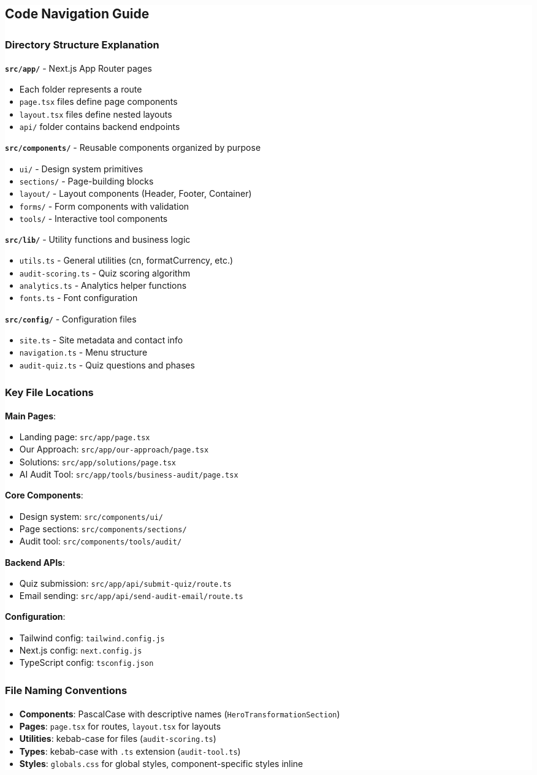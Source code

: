 ## Code Navigation Guide

### Directory Structure Explanation

**`src/app/`** - Next.js App Router pages
- Each folder represents a route
- `page.tsx` files define page components
- `layout.tsx` files define nested layouts
- `api/` folder contains backend endpoints

**`src/components/`** - Reusable components organized by purpose
- `ui/` - Design system primitives
- `sections/` - Page-building blocks
- `layout/` - Layout components (Header, Footer, Container)
- `forms/` - Form components with validation
- `tools/` - Interactive tool components

**`src/lib/`** - Utility functions and business logic
- `utils.ts` - General utilities (cn, formatCurrency, etc.)
- `audit-scoring.ts` - Quiz scoring algorithm
- `analytics.ts` - Analytics helper functions
- `fonts.ts` - Font configuration

**`src/config/`** - Configuration files
- `site.ts` - Site metadata and contact info
- `navigation.ts` - Menu structure
- `audit-quiz.ts` - Quiz questions and phases

### Key File Locations

**Main Pages**:
- Landing page: `src/app/page.tsx`
- Our Approach: `src/app/our-approach/page.tsx`
- Solutions: `src/app/solutions/page.tsx`
- AI Audit Tool: `src/app/tools/business-audit/page.tsx`

**Core Components**:
- Design system: `src/components/ui/`
- Page sections: `src/components/sections/`
- Audit tool: `src/components/tools/audit/`

**Backend APIs**:
- Quiz submission: `src/app/api/submit-quiz/route.ts`
- Email sending: `src/app/api/send-audit-email/route.ts`

**Configuration**:
- Tailwind config: `tailwind.config.js`
- Next.js config: `next.config.js`
- TypeScript config: `tsconfig.json`

### File Naming Conventions

- **Components**: PascalCase with descriptive names (`HeroTransformationSection`)
- **Pages**: `page.tsx` for routes, `layout.tsx` for layouts
- **Utilities**: kebab-case for files (`audit-scoring.ts`)
- **Types**: kebab-case with `.ts` extension (`audit-tool.ts`)
- **Styles**: `globals.css` for global styles, component-specific styles inline
